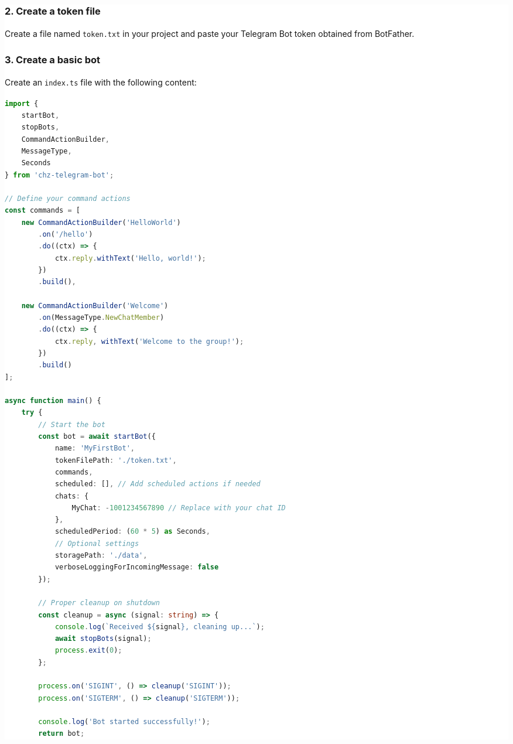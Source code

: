 ### 2. Create a token file

Create a file named `token.txt` in your project and paste your Telegram Bot token obtained from BotFather.

### 3. Create a basic bot

Create an `index.ts` file with the following content:

```typescript
import {
    startBot,
    stopBots,
    CommandActionBuilder,
    MessageType,
    Seconds
} from 'chz-telegram-bot';

// Define your command actions
const commands = [
    new CommandActionBuilder('HelloWorld')
        .on('/hello')
        .do((ctx) => {
            ctx.reply.withText('Hello, world!');
        })
        .build(),

    new CommandActionBuilder('Welcome')
        .on(MessageType.NewChatMember)
        .do((ctx) => {
            ctx.reply, withText('Welcome to the group!');
        })
        .build()
];

async function main() {
    try {
        // Start the bot
        const bot = await startBot({
            name: 'MyFirstBot',
            tokenFilePath: './token.txt',
            commands,
            scheduled: [], // Add scheduled actions if needed
            chats: {
                MyChat: -1001234567890 // Replace with your chat ID
            },
            scheduledPeriod: (60 * 5) as Seconds,
            // Optional settings
            storagePath: './data',
            verboseLoggingForIncomingMessage: false
        });

        // Proper cleanup on shutdown
        const cleanup = async (signal: string) => {
            console.log(`Received ${signal}, cleaning up...`);
            await stopBots(signal);
            process.exit(0);
        };

        process.on('SIGINT', () => cleanup('SIGINT'));
        process.on('SIGTERM', () => cleanup('SIGTERM'));

        console.log('Bot started successfully!');
        return bot;
```